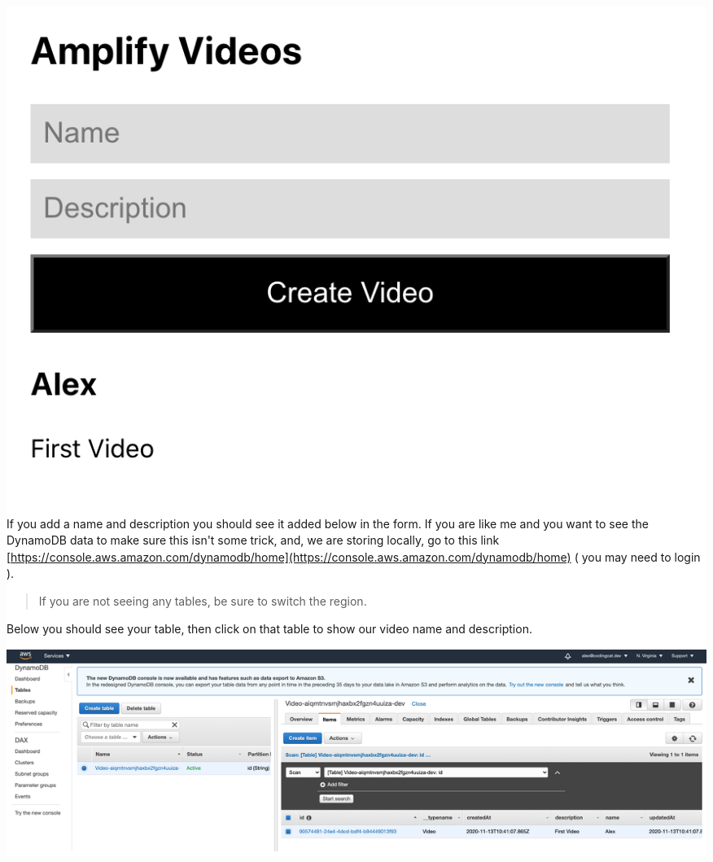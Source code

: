 ![Amplify%20your%20Jamstack%20with%20Video%209e43c4db9f0e4d91b8e0e6cb4e493c8a/Untitled%208.png](Amplify%20your%20Jamstack%20with%20Video%209e43c4db9f0e4d91b8e0e6cb4e493c8a/Untitled%208.png)

If you add a name and description you should see it added below in the form. If you are like me and you want to see the DynamoDB data to make sure this isn't some trick, and, we are storing locally, go to this link [https://console.aws.amazon.com/dynamodb/home](https://console.aws.amazon.com/dynamodb/home) ( you may need to login ).

 

> If you are not seeing any tables, be sure to switch the region.

Below you should see your table, then click on that table to show our video name and description.

![Amplify%20your%20Jamstack%20with%20Video%209e43c4db9f0e4d91b8e0e6cb4e493c8a/Untitled%209.png](Amplify%20your%20Jamstack%20with%20Video%209e43c4db9f0e4d91b8e0e6cb4e493c8a/Untitled%209.png)
